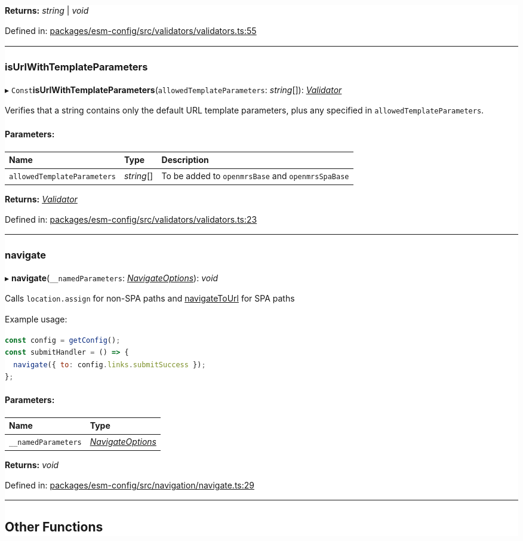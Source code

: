 **Returns:** *string* \| *void*

Defined in: [packages/esm-config/src/validators/validators.ts:55](https://github.com/openmrs/openmrs-esm-core/blob/master/packages/esm-config/src/validators/validators.ts#L55)

___

### isUrlWithTemplateParameters

▸ `Const`**isUrlWithTemplateParameters**(`allowedTemplateParameters`: *string*[]): [*Validator*](API.md#validator)

Verifies that a string contains only the default URL template
parameters, plus any specified in `allowedTemplateParameters`.

#### Parameters:

Name | Type | Description |
:------ | :------ | :------ |
`allowedTemplateParameters` | *string*[] | To be added to `openmrsBase` and `openmrsSpaBase`   |

**Returns:** [*Validator*](API.md#validator)

Defined in: [packages/esm-config/src/validators/validators.ts:23](https://github.com/openmrs/openmrs-esm-core/blob/master/packages/esm-config/src/validators/validators.ts#L23)

___

### navigate

▸ **navigate**(`__namedParameters`: [*NavigateOptions*](interfaces/navigateoptions.md)): *void*

Calls `location.assign` for non-SPA paths and [navigateToUrl](https://single-spa.js.org/docs/api/#navigatetourl) for SPA paths

Example usage:
```js
const config = getConfig();
const submitHandler = () => {
  navigate({ to: config.links.submitSuccess });
};
```

#### Parameters:

Name | Type |
:------ | :------ |
`__namedParameters` | [*NavigateOptions*](interfaces/navigateoptions.md) |

**Returns:** *void*

Defined in: [packages/esm-config/src/navigation/navigate.ts:29](https://github.com/openmrs/openmrs-esm-core/blob/master/packages/esm-config/src/navigation/navigate.ts#L29)

___

## Other Functions
